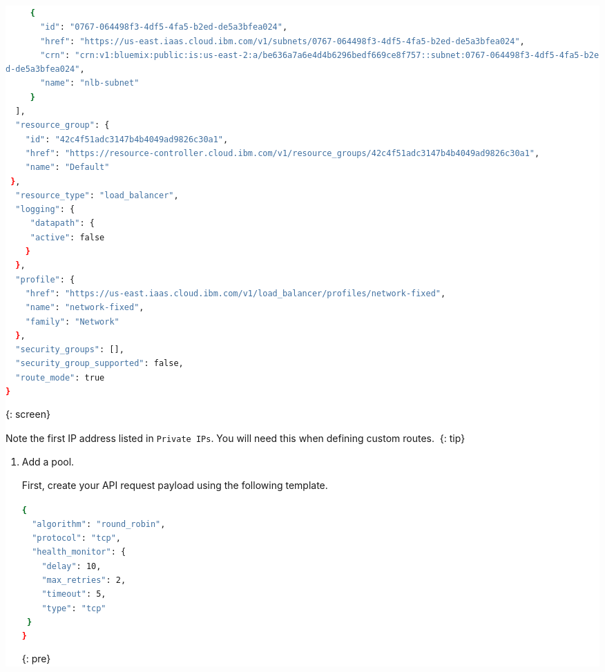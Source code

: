   ```sh
        {
          "id": "0767-064498f3-4df5-4fa5-b2ed-de5a3bfea024",
          "href": "https://us-east.iaas.cloud.ibm.com/v1/subnets/0767-064498f3-4df5-4fa5-b2ed-de5a3bfea024",
          "crn": "crn:v1:bluemix:public:is:us-east-2:a/be636a7a6e4d4b6296bedf669ce8f757::subnet:0767-064498f3-4df5-4fa5-b2ed-de5a3bfea024",
          "name": "nlb-subnet"
        }
     ],
     "resource_group": {
       "id": "42c4f51adc3147b4b4049ad9826c30a1",
       "href": "https://resource-controller.cloud.ibm.com/v1/resource_groups/42c4f51adc3147b4b4049ad9826c30a1",
       "name": "Default"
    },
     "resource_type": "load_balancer",
     "logging": {
        "datapath": {
        "active": false
       }
     },
     "profile": {
       "href": "https://us-east.iaas.cloud.ibm.com/v1/load_balancer/profiles/network-fixed",
       "name": "network-fixed",
       "family": "Network"
     },
     "security_groups": [],
     "security_group_supported": false,
     "route_mode": true
   }
   ```
   {: screen}

   Note the first IP address listed in `Private IPs`. You will need this when defining custom routes. 
   {: tip}

1. Add a pool.

   First, create your API request payload using the following template.

   ```sh
   {
     "algorithm": "round_robin",
     "protocol": "tcp",
     "health_monitor": {
       "delay": 10,
       "max_retries": 2,
       "timeout": 5,
       "type": "tcp"
    }
   }
   ```
   {: pre}
